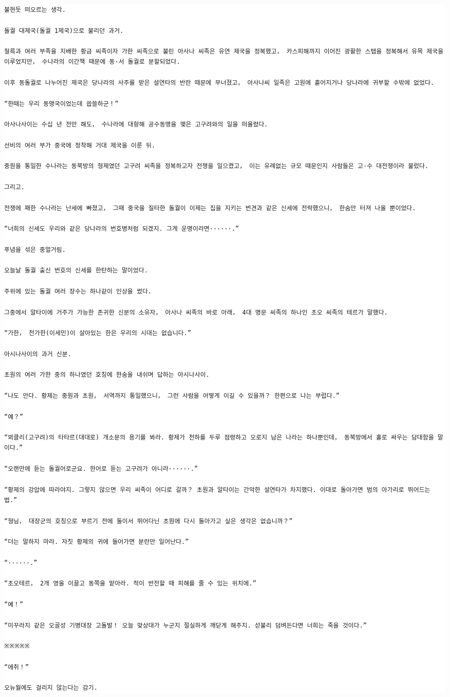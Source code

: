 	불현듯 떠오르는 생각.

	돌궐 대제국(돌궐 1제국)으로 불리던 과거.

	철륵과 여러 부족을 지배한 황금 씨족이자 가한 씨족으로 불린 아사나 씨족은 유연 제국을 정복했고， 카스피해까지 이어진 광활한 스탭을 정복해서 유목 제국을 이루었지만， 수나라의 이간책 때문에 동·서 돌궐로 분할되었다.

	이후 동돌궐로 나누어진 제국은 당나라의 사주를 받은 설연타의 반란 때문에 무너졌고， 아사나씨 일족은 고원에 흩어지거나 당나라에 귀부할 수밖에 없었다.

	“한때는 우리 동맹국이었는데 씁쓸하군！”

	아사나사이는 수십 년 전만 해도， 수나라에 대항해 공수동맹을 맺은 고구려와의 일을 떠올렸다.

	선비의 여러 부가 중국에 정착해 거대 제국을 이룬 뒤.

	중원을 통일한 수나라는 동북방의 형제였던 고구려 씨족을 정복하고자 전쟁을 일으켰고， 이는 유례없는 규모 때문인지 사람들은 고·수 대전쟁이라 불렀다.

	그리고.

	전쟁에 패한 수나라는 난세에 빠졌고， 그때 중국을 질타한 돌궐이 이제는 집을 지키는 번견과 같은 신세에 전락했으니， 한숨만 터져 나올 뿐이었다.

	“너희의 신세도 우리와 같은 당나라의 번호병처럼 되겠지. 그게 운명이라면······.”

	푸념을 섞은 중얼거림.

	오늘날 돌궐 출신 번호의 신세를 한탄하는 말이었다.

	주위에 있는 돌궐 여러 장수는 하나같이 인상을 썼다.

	그중에서 알타이에 거주가 가능한 존귀한 신분의 소유자， 아사나 씨족의 바로 아래， 4대 명문 씨족의 하나인 초오 씨족의 테르가 말했다.

	“가한， 천가한(이세민)이 살아있는 한은 우리의 시대는 없습니다.”

	아시나사이의 과거 신분.

	초원의 여러 가한 중의 하나였던 호칭에 한숨을 내쉬며 답하는 아시나사이.

	“나도 안다. 황제는 중원과 초원， 서역까지 통일했으니， 그런 사람을 어떻게 이길 수 있을까？ 한편으로 나는 부럽다.”

	“예？”

	“뵈클리(고구려)의 타타르(대대로) 개소문의 용기를 봐라. 황제가 천하를 두루 점령하고 오로지 남은 나라는 하나뿐인데， 동북방에서 홀로 싸우는 담대함을 말이다.”

	“오랜만에 듣는 돌궐어로군요. 한어로 듣는 고구려가 아니라······.”

	“황제의 강압에 따라야지. 그렇지 않으면 우리 씨족이 어디로 갈까？ 초원과 알타이는 간악한 설연타가 차지했다. 이대로 돌아가면 범의 아가리로 뛰어드는 법.”

	“형님， 대장군의 호칭으로 부르기 전에 둘이서 뛰어다닌 초원에 다시 돌아가고 싶은 생각은 없습니까？”

	“더는 말하지 마라. 자칫 황제의 귀에 들어가면 분란만 일어난다.”

	“······.”

	“초오테르， 2개 영을 이끌고 동쪽을 맡아라. 적이 반전할 때 피해를 줄 수 있는 위치에.”

	“예！”

	“미꾸라지 같은 오골성 기병대장 고돌발！ 오늘 맞상대가 누군지 절실하게 깨닫게 해주지. 섣불리 덤벼든다면 너희는 죽을 것이다.”

	※※※※※

	“에취！”

	오뉴월에도 걸리지 않는다는 감기.
